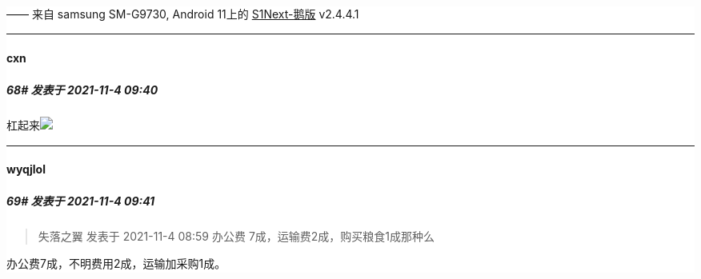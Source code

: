 —— 来自 samsung SM-G9730, Android 11上的 [S1Next-鹅版](https://github.com/ykrank/S1-Next/releases) v2.4.4.1

*****

####  cxn  
##### 68#       发表于 2021-11-4 09:40

杠起来<img src="https://static.saraba1st.com/image/smiley/face2017/067.png" referrerpolicy="no-referrer">

*****

####  wyqjlol  
##### 69#       发表于 2021-11-4 09:41

<blockquote>失落之翼 发表于 2021-11-4 08:59
办公费 7成，运输费2成，购买粮食1成那种么</blockquote>
办公费7成，不明费用2成，运输加采购1成。

